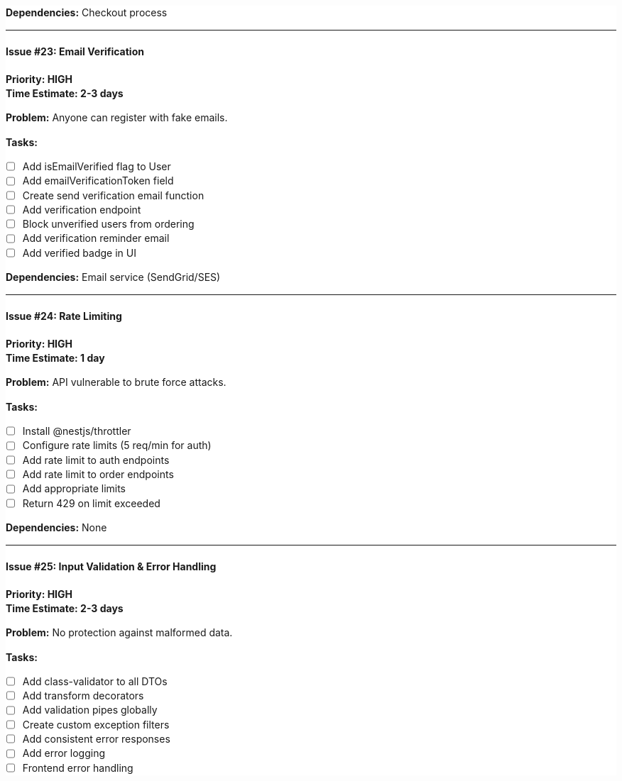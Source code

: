 **Dependencies:** Checkout process

---

#### Issue #23: Email Verification
**Priority: HIGH**  
**Time Estimate: 2-3 days**

**Problem:** Anyone can register with fake emails.

**Tasks:**
- [ ] Add isEmailVerified flag to User
- [ ] Add emailVerificationToken field
- [ ] Create send verification email function
- [ ] Add verification endpoint
- [ ] Block unverified users from ordering
- [ ] Add verification reminder email
- [ ] Add verified badge in UI

**Dependencies:** Email service (SendGrid/SES)

---

#### Issue #24: Rate Limiting
**Priority: HIGH**  
**Time Estimate: 1 day**

**Problem:** API vulnerable to brute force attacks.

**Tasks:**
- [ ] Install @nestjs/throttler
- [ ] Configure rate limits (5 req/min for auth)
- [ ] Add rate limit to auth endpoints
- [ ] Add rate limit to order endpoints
- [ ] Add appropriate limits
- [ ] Return 429 on limit exceeded

**Dependencies:** None

---

#### Issue #25: Input Validation & Error Handling
**Priority: HIGH**  
**Time Estimate: 2-3 days**

**Problem:** No protection against malformed data.

**Tasks:**
- [ ] Add class-validator to all DTOs
- [ ] Add transform decorators
- [ ] Add validation pipes globally
- [ ] Create custom exception filters
- [ ] Add consistent error responses
- [ ] Add error logging
- [ ] Frontend error handling
